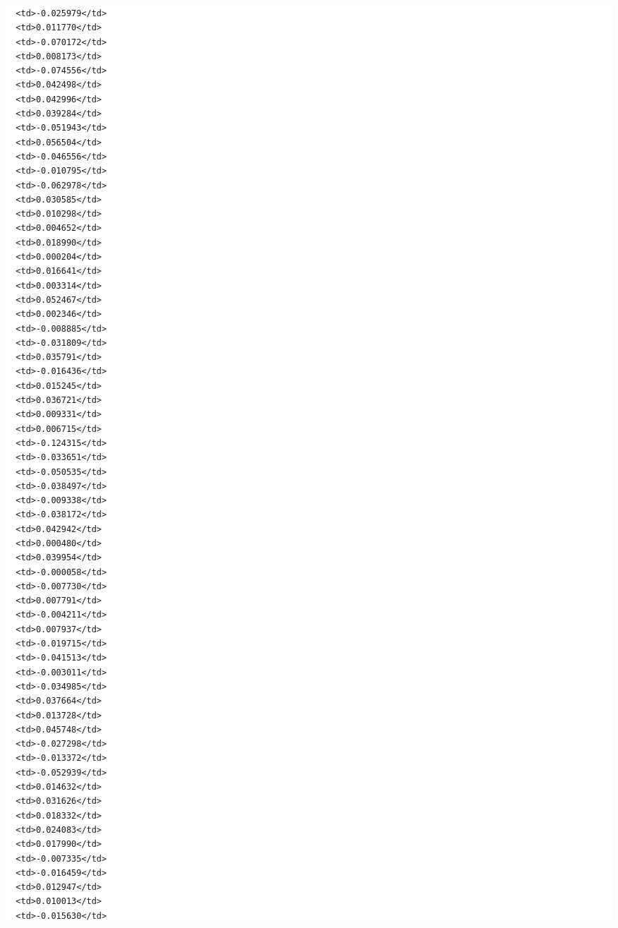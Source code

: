       <td>-0.025979</td>
      <td>0.011770</td>
      <td>-0.070172</td>
      <td>0.008173</td>
      <td>-0.074556</td>
      <td>0.042498</td>
      <td>0.042996</td>
      <td>0.039284</td>
      <td>-0.051943</td>
      <td>0.056504</td>
      <td>-0.046556</td>
      <td>-0.010795</td>
      <td>-0.062978</td>
      <td>0.030585</td>
      <td>0.010298</td>
      <td>0.004652</td>
      <td>0.018990</td>
      <td>0.000204</td>
      <td>0.016641</td>
      <td>0.003314</td>
      <td>0.052467</td>
      <td>0.002346</td>
      <td>-0.008885</td>
      <td>-0.031809</td>
      <td>0.035791</td>
      <td>-0.016436</td>
      <td>0.015245</td>
      <td>0.036721</td>
      <td>0.009331</td>
      <td>0.006715</td>
      <td>-0.124315</td>
      <td>-0.033651</td>
      <td>-0.050535</td>
      <td>-0.038497</td>
      <td>-0.009338</td>
      <td>-0.038172</td>
      <td>0.042942</td>
      <td>0.000480</td>
      <td>0.039954</td>
      <td>-0.000058</td>
      <td>-0.007730</td>
      <td>0.007791</td>
      <td>-0.004211</td>
      <td>0.007937</td>
      <td>-0.019715</td>
      <td>-0.041513</td>
      <td>-0.003011</td>
      <td>-0.034985</td>
      <td>0.037664</td>
      <td>0.013728</td>
      <td>0.045748</td>
      <td>-0.027298</td>
      <td>-0.013372</td>
      <td>-0.052939</td>
      <td>0.014632</td>
      <td>0.031626</td>
      <td>0.018332</td>
      <td>0.024083</td>
      <td>0.017990</td>
      <td>-0.007335</td>
      <td>-0.016459</td>
      <td>0.012947</td>
      <td>0.010013</td>
      <td>-0.015630</td>